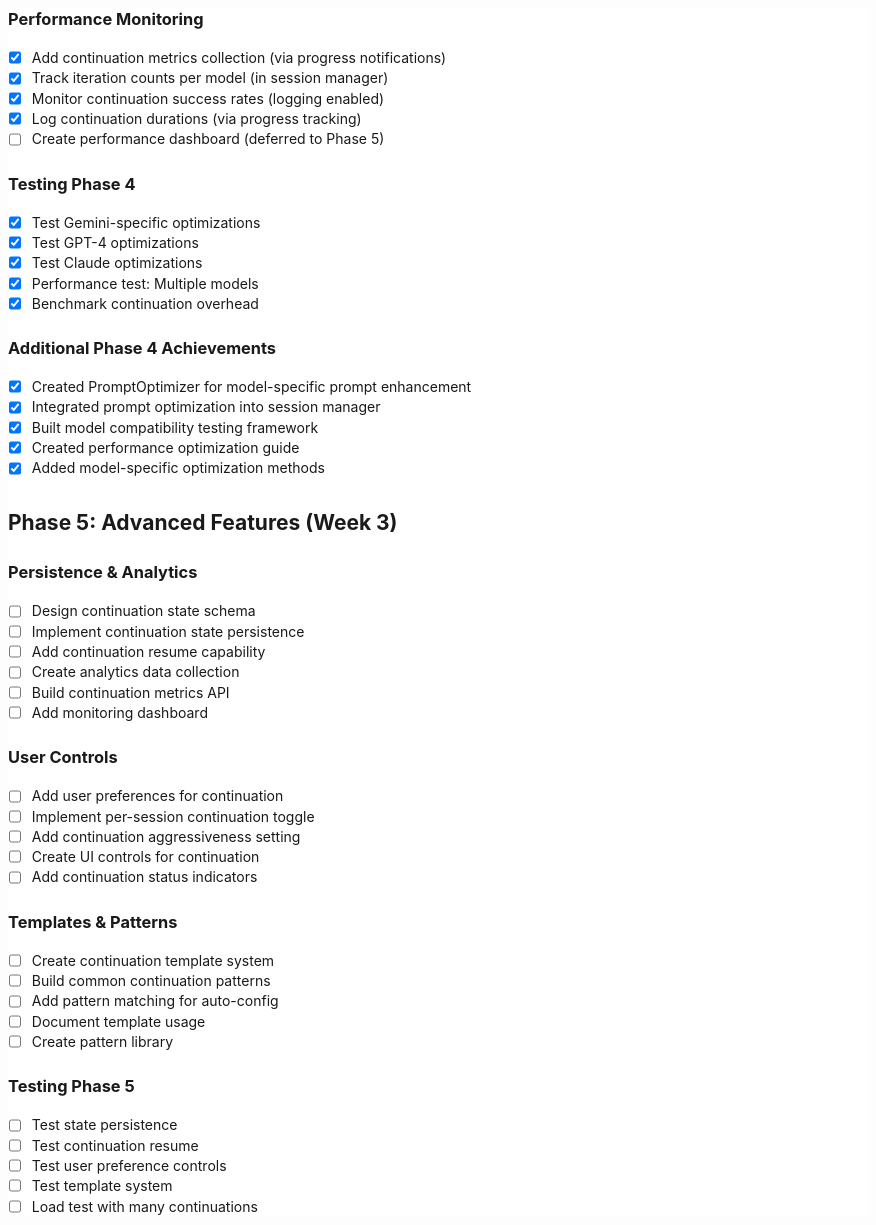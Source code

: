 ### Performance Monitoring
- [x] Add continuation metrics collection (via progress notifications)
- [x] Track iteration counts per model (in session manager)
- [x] Monitor continuation success rates (logging enabled)
- [x] Log continuation durations (via progress tracking)
- [ ] Create performance dashboard (deferred to Phase 5)

### Testing Phase 4
- [x] Test Gemini-specific optimizations
- [x] Test GPT-4 optimizations
- [x] Test Claude optimizations
- [x] Performance test: Multiple models
- [x] Benchmark continuation overhead

### Additional Phase 4 Achievements
- [x] Created PromptOptimizer for model-specific prompt enhancement
- [x] Integrated prompt optimization into session manager
- [x] Built model compatibility testing framework
- [x] Created performance optimization guide
- [x] Added model-specific optimization methods

## Phase 5: Advanced Features (Week 3)

### Persistence & Analytics
- [ ] Design continuation state schema
- [ ] Implement continuation state persistence
- [ ] Add continuation resume capability
- [ ] Create analytics data collection
- [ ] Build continuation metrics API
- [ ] Add monitoring dashboard

### User Controls
- [ ] Add user preferences for continuation
- [ ] Implement per-session continuation toggle
- [ ] Add continuation aggressiveness setting
- [ ] Create UI controls for continuation
- [ ] Add continuation status indicators

### Templates & Patterns
- [ ] Create continuation template system
- [ ] Build common continuation patterns
- [ ] Add pattern matching for auto-config
- [ ] Document template usage
- [ ] Create pattern library

### Testing Phase 5
- [ ] Test state persistence
- [ ] Test continuation resume
- [ ] Test user preference controls
- [ ] Test template system
- [ ] Load test with many continuations
